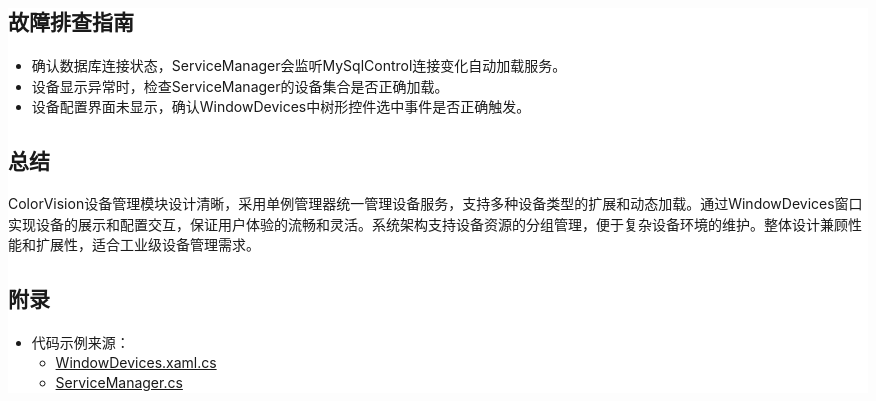## 故障排查指南
- 确认数据库连接状态，ServiceManager会监听MySqlControl连接变化自动加载服务。
- 设备显示异常时，检查ServiceManager的设备集合是否正确加载。
- 设备配置界面未显示，确认WindowDevices中树形控件选中事件是否正确触发。

## 总结
ColorVision设备管理模块设计清晰，采用单例管理器统一管理设备服务，支持多种设备类型的扩展和动态加载。通过WindowDevices窗口实现设备的展示和配置交互，保证用户体验的流畅和灵活。系统架构支持设备资源的分组管理，便于复杂设备环境的维护。整体设计兼顾性能和扩展性，适合工业级设备管理需求。

## 附录
- 代码示例来源：
  - [WindowDevices.xaml.cs](https://github.com/xincheng213618/scgd_general_wpf/blob/master/Engine/ColorVision.Engine/Services/WindowDevices.xaml.cs)
  - [ServiceManager.cs](https://github.com/xincheng213618/scgd_general_wpf/blob/master/Engine/ColorVision.Engine/Services/ServiceManager.cs)

